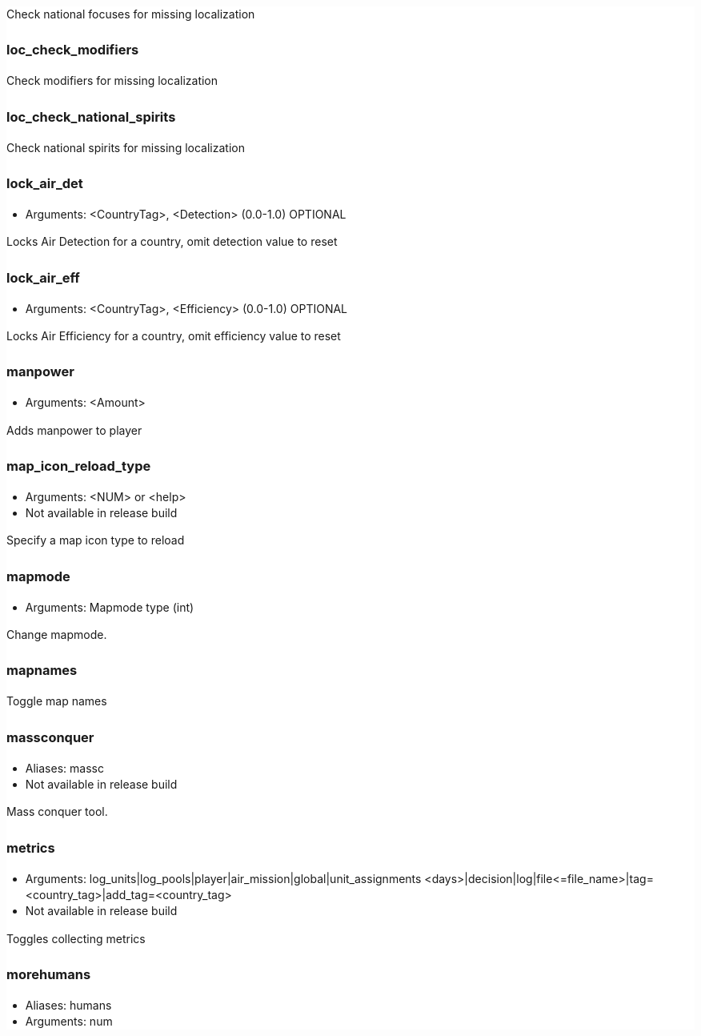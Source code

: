 Check national focuses for missing localization

### loc_check_modifiers

Check modifiers for missing localization

### loc_check_national_spirits

Check national spirits for missing localization

### lock_air_det
* Arguments: \<CountryTag\>, \<Detection\> (0.0-1.0) OPTIONAL

Locks Air Detection for a country, omit detection value to reset

### lock_air_eff
* Arguments: \<CountryTag\>, \<Efficiency\> (0.0-1.0) OPTIONAL

Locks Air Efficiency for a country, omit efficiency value to reset

### manpower
* Arguments: \<Amount\>

Adds manpower to player

### map_icon_reload_type
* Arguments: \<NUM\> or \<help\>
* Not available in release build

Specify a map icon type to reload

### mapmode
* Arguments: Mapmode type (int)

Change mapmode.

### mapnames

Toggle map names

### massconquer
* Aliases: massc
* Not available in release build

Mass conquer tool.

### metrics
* Arguments: log_units|log_pools|player|air_mission|global|unit_assignments \<days\>|decision|log|file\<=file_name\>|tag=\<country_tag\>|add_tag=\<country_tag\>
* Not available in release build

Toggles collecting metrics

### morehumans
* Aliases: humans
* Arguments: num
